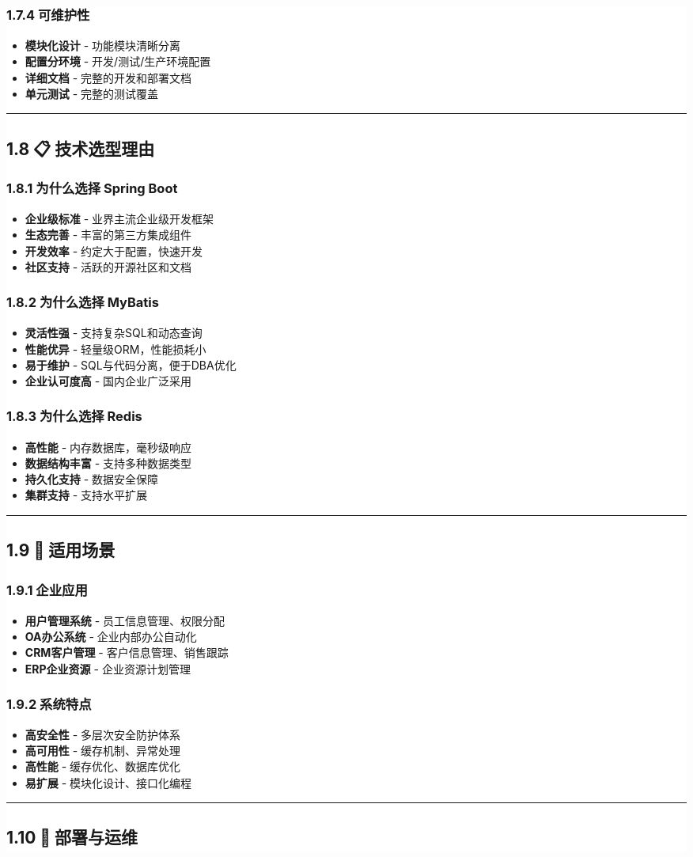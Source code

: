 ### 1.7.4 可维护性
- **模块化设计** - 功能模块清晰分离
- **配置分环境** - 开发/测试/生产环境配置
- **详细文档** - 完整的开发和部署文档
- **单元测试** - 完整的测试覆盖

---

## 1.8 📋 技术选型理由

### 1.8.1 为什么选择 Spring Boot
- **企业级标准** - 业界主流企业级开发框架
- **生态完善** - 丰富的第三方集成组件
- **开发效率** - 约定大于配置，快速开发
- **社区支持** - 活跃的开源社区和文档

### 1.8.2 为什么选择 MyBatis
- **灵活性强** - 支持复杂SQL和动态查询
- **性能优异** - 轻量级ORM，性能损耗小
- **易于维护** - SQL与代码分离，便于DBA优化
- **企业认可度高** - 国内企业广泛采用

### 1.8.3 为什么选择 Redis
- **高性能** - 内存数据库，毫秒级响应
- **数据结构丰富** - 支持多种数据类型
- **持久化支持** - 数据安全保障
- **集群支持** - 支持水平扩展

---

## 1.9 💼 适用场景

### 1.9.1 企业应用
- **用户管理系统** - 员工信息管理、权限分配
- **OA办公系统** - 企业内部办公自动化
- **CRM客户管理** - 客户信息管理、销售跟踪
- **ERP企业资源** - 企业资源计划管理

### 1.9.2 系统特点
- **高安全性** - 多层次安全防护体系
- **高可用性** - 缓存机制、异常处理
- **高性能** - 缓存优化、数据库优化
- **易扩展** - 模块化设计、接口化编程

---

## 1.10 🚀 部署与运维
